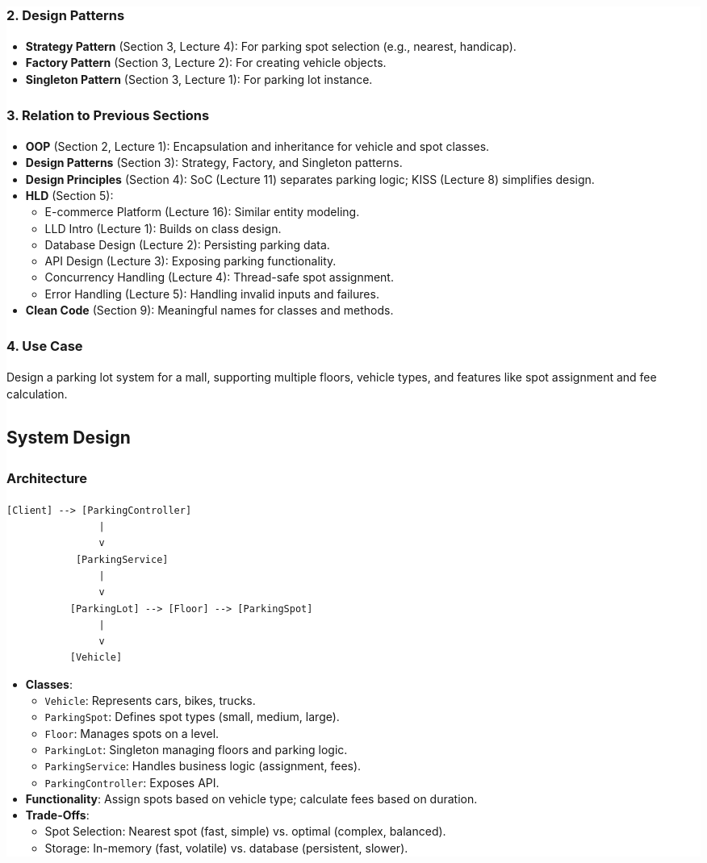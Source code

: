 ### 2. Design Patterns
- **Strategy Pattern** (Section 3, Lecture 4): For parking spot selection (e.g., nearest, handicap).
- **Factory Pattern** (Section 3, Lecture 2): For creating vehicle objects.
- **Singleton Pattern** (Section 3, Lecture 1): For parking lot instance.

### 3. Relation to Previous Sections
- **OOP** (Section 2, Lecture 1): Encapsulation and inheritance for vehicle and spot classes.
- **Design Patterns** (Section 3): Strategy, Factory, and Singleton patterns.
- **Design Principles** (Section 4): SoC (Lecture 11) separates parking logic; KISS (Lecture 8) simplifies design.
- **HLD** (Section 5):
  - E-commerce Platform (Lecture 16): Similar entity modeling.
  - LLD Intro (Lecture 1): Builds on class design.
  - Database Design (Lecture 2): Persisting parking data.
  - API Design (Lecture 3): Exposing parking functionality.
  - Concurrency Handling (Lecture 4): Thread-safe spot assignment.
  - Error Handling (Lecture 5): Handling invalid inputs and failures.
- **Clean Code** (Section 9): Meaningful names for classes and methods.

### 4. Use Case
Design a parking lot system for a mall, supporting multiple floors, vehicle types, and features like spot assignment and fee calculation.

## System Design
### Architecture
```
[Client] --> [ParkingController]
                |
                v
            [ParkingService]
                |
                v
           [ParkingLot] --> [Floor] --> [ParkingSpot]
                |
                v
           [Vehicle]
```

- **Classes**:
  - `Vehicle`: Represents cars, bikes, trucks.
  - `ParkingSpot`: Defines spot types (small, medium, large).
  - `Floor`: Manages spots on a level.
  - `ParkingLot`: Singleton managing floors and parking logic.
  - `ParkingService`: Handles business logic (assignment, fees).
  - `ParkingController`: Exposes API.
- **Functionality**: Assign spots based on vehicle type; calculate fees based on duration.
- **Trade-Offs**:
  - Spot Selection: Nearest spot (fast, simple) vs. optimal (complex, balanced).
  - Storage: In-memory (fast, volatile) vs. database (persistent, slower).
